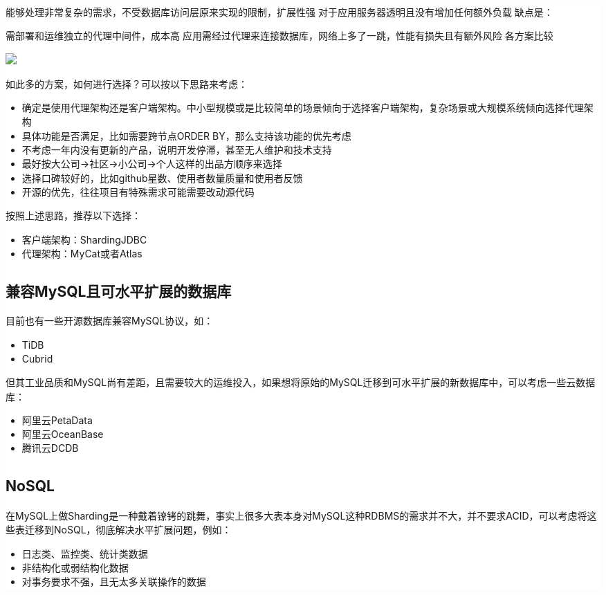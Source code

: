 能够处理非常复杂的需求，不受数据库访问层原来实现的限制，扩展性强
对于应用服务器透明且没有增加任何额外负载
缺点是：

需部署和运维独立的代理中间件，成本高
应用需经过代理来连接数据库，网络上多了一跳，性能有损失且有额外风险
各方案比较

![](img/youhua_3.png)

如此多的方案，如何进行选择？可以按以下思路来考虑：

* 确定是使用代理架构还是客户端架构。中小型规模或是比较简单的场景倾向于选择客户端架构，复杂场景或大规模系统倾向选择代理架构
* 具体功能是否满足，比如需要跨节点ORDER BY，那么支持该功能的优先考虑
* 不考虑一年内没有更新的产品，说明开发停滞，甚至无人维护和技术支持
* 最好按大公司->社区->小公司->个人这样的出品方顺序来选择
* 选择口碑较好的，比如github星数、使用者数量质量和使用者反馈
* 开源的优先，往往项目有特殊需求可能需要改动源代码

按照上述思路，推荐以下选择：

* 客户端架构：ShardingJDBC
* 代理架构：MyCat或者Atlas

## 兼容MySQL且可水平扩展的数据库

目前也有一些开源数据库兼容MySQL协议，如：

* TiDB
* Cubrid

但其工业品质和MySQL尚有差距，且需要较大的运维投入，如果想将原始的MySQL迁移到可水平扩展的新数据库中，可以考虑一些云数据库：

* 阿里云PetaData
* 阿里云OceanBase
* 腾讯云DCDB

## NoSQL

在MySQL上做Sharding是一种戴着镣铐的跳舞，事实上很多大表本身对MySQL这种RDBMS的需求并不大，并不要求ACID，可以考虑将这些表迁移到NoSQL，彻底解决水平扩展问题，例如：

* 日志类、监控类、统计类数据
* 非结构化或弱结构化数据
* 对事务要求不强，且无太多关联操作的数据

